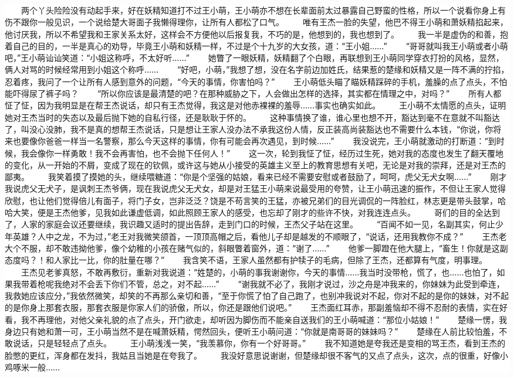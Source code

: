 　　两个丫头险险没有动起手来，好在妖精知道打不过王小萌，王小萌亦不想在长辈面前太过暴露自己野蛮的性格，所以一个说看你身上有伤不跟你一般见识，一个说给楚大哥面子我懒得理你，让所有人都松了口气。
　　唯有王杰一脸的失望，他巴不得王小萌和萧妖精掐起来，他讨厌我，所以不希望我和王家关系太好，这样会不方便他以后报复我，不巧的是，他想到的，我也想到了。
　　我一半是虚伪的和善，抱着自己的目的，一半是真心的劝导，毕竟王小萌和妖精一样，不过是个十九岁的大女孩，道：“王小姐……”
　　“哥哥就叫我王小萌或者小萌吧，”王小萌讪讪笑道：“小姐这称呼，不太好听……”
　　她瞥了一眼妖精，妖精翻了个白眼，再联想到王小萌同学穿衣打扮的风格，显然，俩人对骂的时候经常用到小姐这个称呼……
　　“好吧，小萌，”我想了想，没在名字前边加姓氏，结果惹的楚缘和妖精又是一阵不满的拧掐，忍着疼，我问了一个让所有人感到意外的问题，“今天的事情，你害怕吗？”
　　王小萌低头瞄了瞄妖精踩碎的手机，羞臊的点了点头，不怕能吓得尿了裤子吗？
　　“所以你应该是最清楚的吧？在那种威胁之下，人会做出怎样的选择，其实都在情理之中，对吗？”
　　所有人都怔了怔，因为我明显是在帮王杰说话，却只有王杰觉得，我这是对他赤裸裸的羞辱……事实也确实如此。
　　王小萌不太情愿的点头，证明她对王杰当时的失态以及最后抛下她的自私行径，还是耿耿于怀的。
　　这种事情换了谁，谁心里也想不开，豁达到毫不在意就不叫豁达了，叫没心没肺，我不是真的想帮王杰说话，只是想让王家人没办法不承我这份人情，反正装高尚装豁达也不需要什么本钱，“你说，你将来也要像你爸爸一样当一名警察，那么今天这样的事情，你有可能会再次遇见，到时候……”
　　我没说完，王小萌就激动的打断道：“到时候，我会像你一样勇敢！我不会再害怕，也不会抛下任何人！”
　　这一次，轮到我怔了怔，经历过生死，她对我的态度也发生了翻天覆地的变化，从一开始的不屑，变成了现在的钦佩，或许这与她从小接受的英雄主义至上的教育思想有关吧，无论是对我的崇拜，还是对王杰的鄙夷。
　　我笑着摸了摸她的头，继续喂糖道：“你是个坚强的姑娘，看来已经不需要安慰或者鼓励了，呵呵，虎父无犬女啊……”
　　刚才我说虎父无犬子，是讽刺王杰爷俩，现在我说虎父无犬女，却是对王猛王小萌来说最受用的夸赞，让王小萌迅速的振作，不但让王家人觉得欣慰，也让他们觉得倍儿有面子，将门子女，岂非泛泛？饶是不苟言笑的王猛，亦被兄弟们的目光调侃的一阵脸红，林志更是带头鼓掌，哈哈大笑，便是王杰他爹，见我如此谦虚低调，如此照顾王家人的感受，也忘却了刚才的些许不快，对我连连点头。
　　哥们的目的全达到了，人家的家庭会议还要继续，我识趣又适时的提出告辞，走到门口的时候，王杰父子站在这里。
　　“百闻不如一见，名副其实，何止少年英雄？人中之龙，不为过，”老王对我微笑颌首，一顶顶高帽之后，看他儿子却是越发的不顺眼了，“说话，还用我教你不成？”
　　王杰老大个不服，却不敢违拗他爹，像个幼稚的小孩在赌气似的，斜眼瞥着窗外，道：“谢了……”
　　他爹一脚蹬在他大腿上，“畜生！你就是这副态度吗？！和人家比一比，你的肚量在哪？”
　　我含笑不语，王家人虽然都有护犊子的毛病，但除了王杰，还都算有气度，明事理。
　　王杰见老爹真怒，不敢再敷衍，重新对我说道：“姓楚的，小萌的事我谢谢你，今天的事情……我当时没带枪，慌了，也……也怕了，如果我带着枪呢我绝对不会丢下你们不管，总之，对不起……”
　　“谢我就不必了，我刚才说过，沙之舟是冲我来的，你妹妹为此受到牵连，我救她应该应分，”我依然微笑，却笑的不再那么亲切和善，“至于你慌了怕了自己跑了，也别冲我说对不起，你对不起的是你的妹妹，对不起的是你身上那套衣服，那套衣服是你家人们的骄傲，所以，你还是跟他们说吧。”
　　王杰面红耳赤，那副羞恼却不得不忍耐的表情，实在好看，我不再理他，对他父亲礼貌的点了点头，开门欲走，却听因为脚伤而不能亲自送我们的王小萌喊道：“那位小姑娘！”
　　楚缘一愣，我身边只有她和萧一可，王小萌当然不是在喊萧妖精，愕然回头，便听王小萌问道：“你就是南哥哥的妹妹吗？”
　　楚缘在人前比较怕羞，不敢说话，只是轻轻点了点头。
　　王小萌浅浅一笑，“我羡慕你，你有一个好哥哥。”
　　我不知道她是夸我还是变相的骂王杰，看到王杰的脸憋的更红，浑身都在发抖，我姑且当她是在夸我了。
　　我没好意思说谢谢，但楚缘却很不客气的又点了点头，这次，点的很重，好像小鸡啄米一般……
